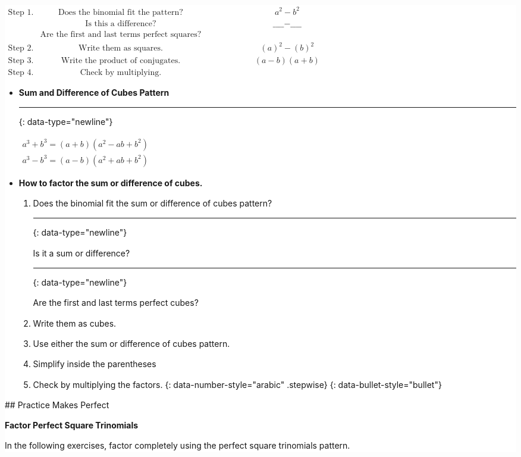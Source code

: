   <math xmlns="http://www.w3.org/1998/Math/MathML"><mrow><mtable><mtr><mtd columnalign="left"><mtext>Step 1.</mtext></mtd><mtd columnalign="left"><mtext>Does the binomial fit the pattern?</mtext></mtd><mtd /><mtd /><mtd columnalign="center"><mspace width="4em" /><msup><mi>a</mi><mn>2</mn></msup><mo>−</mo><msup><mi>b</mi><mn>2</mn></msup></mtd></mtr><mtr><mtd /><mtd columnalign="left"><mtext>Is this a difference?</mtext></mtd><mtd /><mtd /><mtd columnalign="center"><mspace width="4em" /><mtext>\_\_\_\_</mtext><mo>−</mo><mtext>\_\_\_\_</mtext></mtd></mtr><mtr><mtd /><mtd columnalign="left"><mtext>Are the first and last terms perfect squares?</mtext></mtd><mtd /><mtd /><mtd /></mtr><mtr><mtd columnalign="left"><mtext>Step 2.</mtext></mtd><mtd columnalign="left"><mtext>Write them as squares.</mtext></mtd><mtd /><mtd /><mtd columnalign="center"><mspace width="4em" /><msup><mrow><mrow><mo>(</mo><mi>a</mi><mo>)</mo></mrow></mrow><mn>2</mn></msup><mo>−</mo><msup><mrow><mrow><mo>(</mo><mi>b</mi><mo>)</mo></mrow></mrow><mn>2</mn></msup></mtd></mtr><mtr><mtd columnalign="left"><mtext>Step 3.</mtext></mtd><mtd columnalign="left"><mtext>Write the product of conjugates.</mtext></mtd><mtd /><mtd /><mtd columnalign="center"><mspace width="4em" /><mrow><mo>(</mo><mrow><mi>a</mi><mo>−</mo><mi>b</mi></mrow><mo>)</mo></mrow><mrow><mo>(</mo><mrow><mi>a</mi><mo>+</mo><mi>b</mi></mrow><mo>)</mo></mrow></mtd></mtr><mtr><mtd columnalign="left"><mtext>Step 4.</mtext></mtd><mtd columnalign="left"><mtext>Check by multiplying.</mtext></mtd><mtd /><mtd /><mtd /></mtr></mtable></mrow></math>

* **Sum and Difference of Cubes Pattern**
  * * *
  {: data-type="newline"}
  
  <math xmlns="http://www.w3.org/1998/Math/MathML"><mtable><mtr><mtd columnalign="center"><msup><mi>a</mi><mn>3</mn></msup><mo>+</mo><msup><mi>b</mi><mn>3</mn></msup><mo>=</mo><mrow><mo>(</mo><mrow><mi>a</mi><mo>+</mo><mi>b</mi></mrow><mo>)</mo></mrow><mrow><mo>(</mo><mrow><msup><mi>a</mi><mn>2</mn></msup><mo>−</mo><mi>a</mi><mi>b</mi><mo>+</mo><msup><mi>b</mi><mn>2</mn></msup></mrow><mo>)</mo></mrow></mtd></mtr><mtr><mtd columnalign="center"><msup><mi>a</mi><mn>3</mn></msup><mo>−</mo><msup><mi>b</mi><mn>3</mn></msup><mo>=</mo><mrow><mo>(</mo><mrow><mi>a</mi><mo>−</mo><mi>b</mi></mrow><mo>)</mo></mrow><mrow><mo>(</mo><mrow><msup><mi>a</mi><mn>2</mn></msup><mo>+</mo><mi>a</mi><mi>b</mi><mo>+</mo><msup><mi>b</mi><mn>2</mn></msup></mrow><mo>)</mo></mrow></mtd></mtr></mtable></math>

* **How to factor the sum or difference of cubes.**
  1.  Does the binomial fit the sum or difference of cubes pattern?
      * * *
      {: data-type="newline"}
      
      Is it a sum or difference?
      * * *
      {: data-type="newline"}
      
      Are the first and last terms perfect cubes?
  2.  Write them as cubes.
  3.  Use either the sum or difference of cubes pattern.
  4.  Simplify inside the parentheses
  5.  Check by multiplying the factors.
  {: data-number-style="arabic" .stepwise}
{: data-bullet-style="bullet"}

<section data-depth="1" class="section-exercises" markdown="1">
## Practice Makes Perfect

**Factor Perfect Square Trinomials**

In the following exercises, factor completely using the perfect square trinomials pattern.
